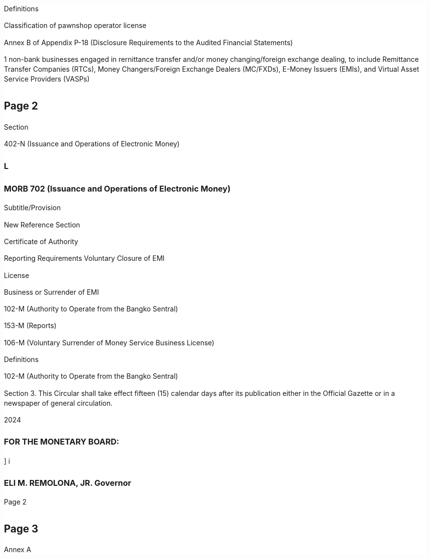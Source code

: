 Definitions

Classification of pawnshop operator license

Annex B of Appendix P-18 (Disclosure Requirements to the Audited Financial Statements)

1 non-bank businesses engaged in rernittance transfer and/or money changing/foreign exchange dealing, to include Remittance Transfer Companies (RTCs), Money Changers/Foreign Exchange Dealers (MC/FXDs), E-Money Issuers (EMIs), and Virtual Asset Service Providers (VASPs)

## Page 2

Section

402-N (Issuance and Operations of Electronic Money)

### L

### MORB 702 (Issuance and Operations of Electronic Money)

Subtitle/Provision

New Reference Section

Certificate of Authority

Reporting Requirements Voluntary Closure of EMI

License

Business or Surrender of EMI

102-M (Authority to Operate from the Bangko Sentral)

153-M (Reports)

106-M (Voluntary Surrender of Money Service Business License)

Definitions

102-M (Authority to Operate from the Bangko Sentral)

Section 3. This Circular shall take effect fifteen (15) calendar days after its publication either in the Official Gazette or in a newspaper of general circulation.

2024

### FOR THE MONETARY BOARD:

] i

### ELI M. REMOLONA, JR. Governor

Page 2

## Page 3

Annex A
